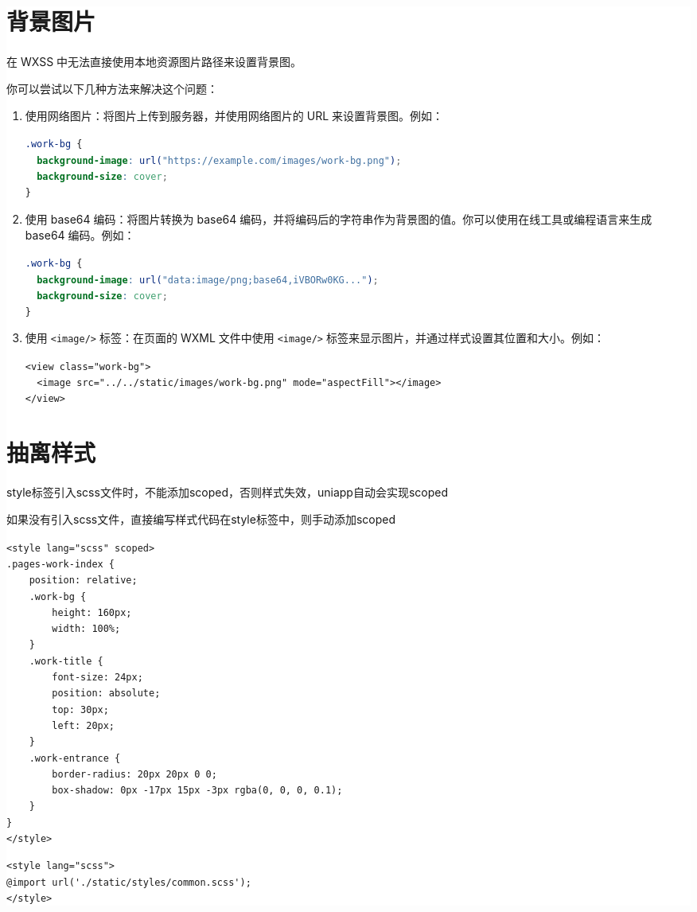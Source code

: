 # 背景图片

在 WXSS 中无法直接使用本地资源图片路径来设置背景图。

你可以尝试以下几种方法来解决这个问题：

1. 使用网络图片：将图片上传到服务器，并使用网络图片的 URL 来设置背景图。例如：

   ```css
   .work-bg {
     background-image: url("https://example.com/images/work-bg.png");
     background-size: cover;
   }
   ```

2. 使用 base64 编码：将图片转换为 base64 编码，并将编码后的字符串作为背景图的值。你可以使用在线工具或编程语言来生成 base64 编码。例如：

   ```css
   .work-bg {
     background-image: url("data:image/png;base64,iVBORw0KG...");
     background-size: cover;
   }
   ```

3. 使用 `<image/>` 标签：在页面的 WXML 文件中使用 `<image/>` 标签来显示图片，并通过样式设置其位置和大小。例如：

   ```
   <view class="work-bg">
     <image src="../../static/images/work-bg.png" mode="aspectFill"></image>
   </view>
   ```

# 抽离样式

style标签引入scss文件时，不能添加scoped，否则样式失效，uniapp自动会实现scoped

如果没有引入scss文件，直接编写样式代码在style标签中，则手动添加scoped

```vue
<style lang="scss" scoped>
.pages-work-index {
	position: relative;
	.work-bg {
		height: 160px;
		width: 100%;
	}
	.work-title {
		font-size: 24px;
		position: absolute;
		top: 30px;
		left: 20px;
	}
	.work-entrance {
		border-radius: 20px 20px 0 0;
		box-shadow: 0px -17px 15px -3px rgba(0, 0, 0, 0.1);
	}
}
</style>
```

```vue
<style lang="scss">
@import url('./static/styles/common.scss');
</style>
```

